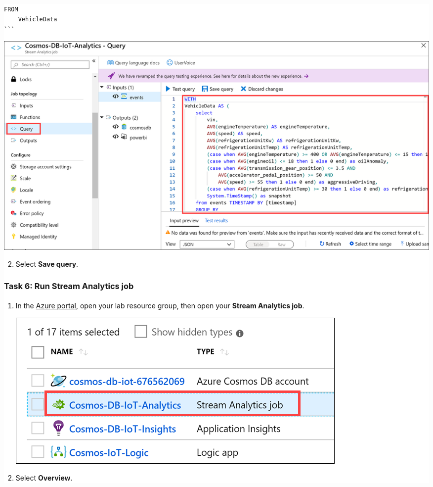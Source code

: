     FROM
        VehicleData
    ```

   ![The Stream Analytics job Query is displayed.](media/stream-analytics-query.png 'Query')

2. Select **Save query**.

### Task 6: Run Stream Analytics job

1. In the [Azure portal](https://portal.azure.com), open your lab resource group, then open your **Stream Analytics job**.

   ![The Stream Analytics job is highlighted in the resource group.](media/resource-group-stream-analytics.png 'Resource Group')

2. Select **Overview**.
